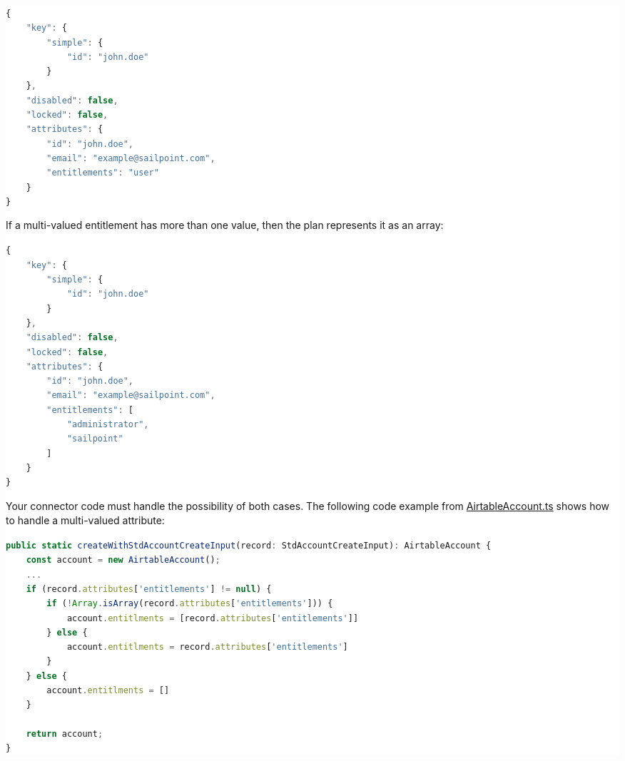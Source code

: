 ```javascript
{
    "key": {
        "simple": {
            "id": "john.doe"
        }
    },
    "disabled": false,
    "locked": false,
    "attributes": {
        "id": "john.doe",
        "email": "example@sailpoint.com",
        "entitlements": "user"
    }
}
```

If a multi-valued entitlement has more than one value, then the plan represents
it as an array:

```javascript
{
    "key": {
        "simple": {
            "id": "john.doe"
        }
    },
    "disabled": false,
    "locked": false,
    "attributes": {
        "id": "john.doe",
        "email": "example@sailpoint.com",
        "entitlements": [
            "administrator",
            "sailpoint"
        ]
    }
}
```

Your connector code must handle the possibility of both cases. The following
code example from
[AirtableAccount.ts](https://github.com/sailpoint-oss/airtable-example-connector/blob/main/src/models/AirtableAccount.ts)
shows how to handle a multi-valued attribute:

```javascript
public static createWithStdAccountCreateInput(record: StdAccountCreateInput): AirtableAccount {
    const account = new AirtableAccount();
    ...
    if (record.attributes['entitlements'] != null) {
        if (!Array.isArray(record.attributes['entitlements'])) {
            account.entitlments = [record.attributes['entitlements']]
        } else {
            account.entitlments = record.attributes['entitlements']
        }
    } else {
        account.entitlments = []
    }

    return account;
}
```
